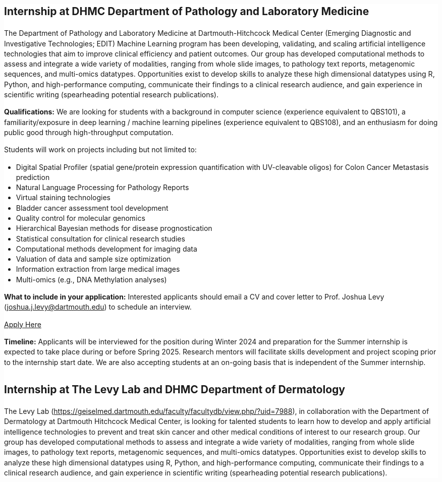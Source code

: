 ## Internship at DHMC Department of Pathology and Laboratory Medicine
The Department of Pathology and Laboratory Medicine at Dartmouth-Hitchcock Medical Center (Emerging Diagnostic and Investigative Technologies; EDIT) Machine Learning program has been developing, validating, and scaling artificial intelligence technologies that aim to improve clinical efficiency and patient outcomes. Our group has developed computational methods to assess and integrate a wide variety of modalities, ranging from whole slide images, to pathology text reports, metagenomic sequences, and multi-omics datatypes. Opportunities exist to develop skills to analyze these high dimensional datatypes using R, Python, and high-performance computing, communicate their findings to a clinical research audience, and gain experience in scientific writing (spearheading potential research publications).

**Qualifications:** We are looking for students with a background in computer science (experience equivalent to QBS101), a familiarity/exposure in deep learning / machine learning pipelines (experience equivalent to QBS108), and an enthusiasm for doing public good through high-throughput computation.

Students will work on projects including but not limited to:

* Digital Spatial Profiler (spatial gene/protein expression quantification with UV-cleavable oligos) for Colon Cancer Metastasis prediction
* Natural Language Processing for Pathology Reports
* Virtual staining technologies
* Bladder cancer assessment tool development
* Quality control for molecular genomics
* Hierarchical Bayesian methods for disease prognostication
* Statistical consultation for clinical research studies
* Computational methods development for imaging data
* Valuation of data and sample size optimization
* Information extraction from large medical images
* Multi-omics (e.g., DNA Methylation analyses)

**What to include in your application:** Interested applicants should email a CV and cover letter to Prof. Joshua Levy (joshua.j.levy@dartmouth.edu) to schedule an interview.

[Apply Here](#applications)

**Timeline:** Applicants will be interviewed for the position during Winter 2024 and preparation for the Summer internship is expected to take place during or before Spring 2025. Research mentors will facilitate skills development and project scoping prior to the internship start date. We are also accepting students at an on-going basis that is independent of the Summer internship.

## Internship at The Levy Lab and DHMC Department of Dermatology
The Levy Lab (https://geiselmed.dartmouth.edu/faculty/facultydb/view.php/?uid=7988), in collaboration with the Department of Dermatology at Dartmouth Hitchcock Medical Center, is looking for talented students to learn how to develop and apply artificial intelligence technologies to prevent and treat skin cancer and other medical conditions of interest to our research group. Our group has developed computational methods to assess and integrate a wide variety of modalities, ranging from whole slide images, to pathology text reports, metagenomic sequences, and multi-omics datatypes. Opportunities exist to develop skills to analyze these high dimensional datatypes using R, Python, and high-performance computing, communicate their findings to a clinical research audience, and gain experience in scientific writing (spearheading potential research publications).
